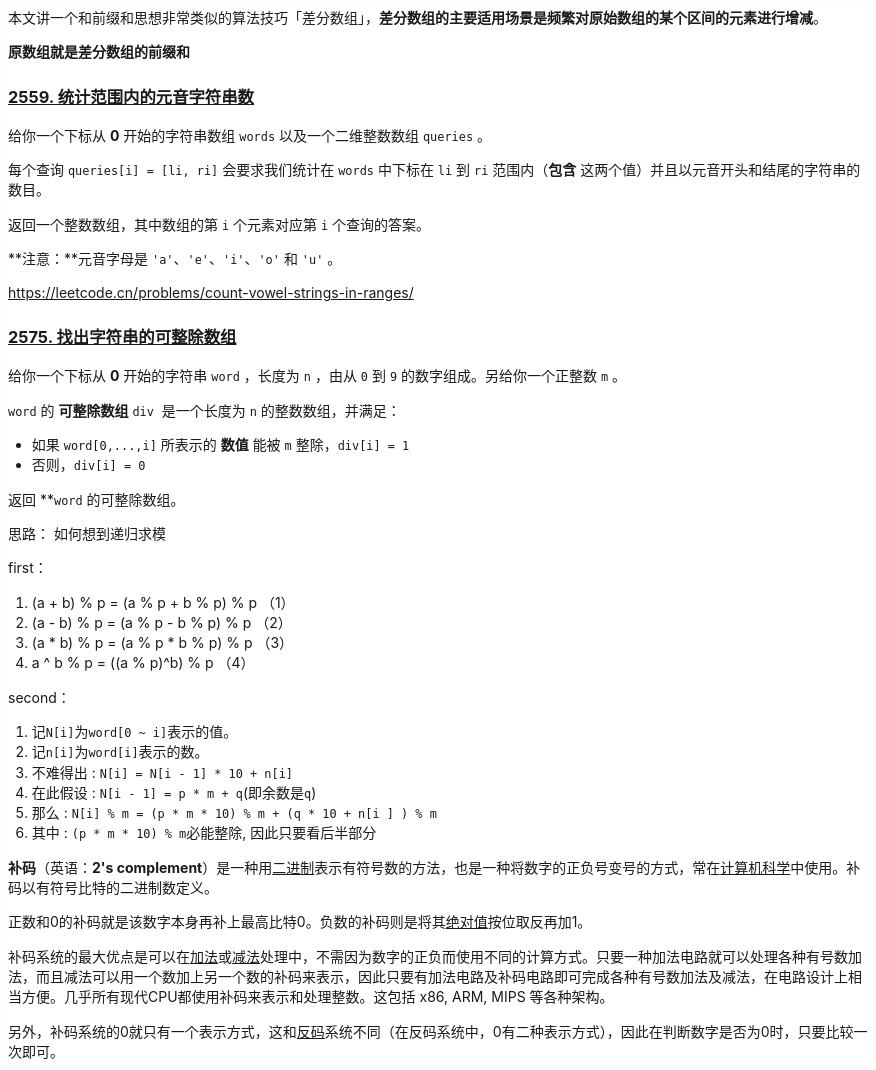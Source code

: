本文讲一个和前缀和思想非常类似的算法技巧「差分数组」，**差分数组的主要适用场景是频繁对原始数组的某个区间的元素进行增减**。

**原数组就是差分数组的前缀和**

### [**2559. 统计范围内的元音字符串数**](https://leetcode.cn/problems/count-vowel-strings-in-ranges/)

给你一个下标从 **0** 开始的字符串数组 `words` 以及一个二维整数数组 `queries` 。

每个查询 `queries[i] = [li, ri]` 会要求我们统计在 `words` 中下标在 `li` 到 `ri` 范围内（**包含** 这两个值）并且以元音开头和结尾的字符串的数目。

返回一个整数数组，其中数组的第 `i` 个元素对应第 `i` 个查询的答案。

**注意：**元音字母是 `'a'`、`'e'`、`'i'`、`'o'` 和 `'u'` 。

https://leetcode.cn/problems/count-vowel-strings-in-ranges/

### [**2575. 找出字符串的可整除数组**](https://leetcode.cn/problems/find-the-divisibility-array-of-a-string/)

给你一个下标从 **0** 开始的字符串 `word` ，长度为 `n` ，由从 `0` 到 `9` 的数字组成。另给你一个正整数 `m` 。

`word` 的 **可整除数组** `div`  是一个长度为 `n` 的整数数组，并满足：

- 如果 `word[0,...,i]` 所表示的 **数值** 能被 `m` 整除，`div[i] = 1`
- 否则，`div[i] = 0`

返回 **`word` 的可整除数组。

思路： 如何想到递归求模 

first：

1. (a + b) % p = (a % p + b % p) % p （1）
2. (a - b) % p = (a % p - b % p) % p （2）
3. (a * b) % p = (a % p * b % p) % p （3）
4. a ^ b % p = ((a % p)^b) % p （4）

second：

1. 记`N[i]`为`word[0 ~ i]`表示的值。
2. 记`n[i]`为`word[i]`表示的数。
3. 不难得出 : `N[i] = N[i - 1] * 10 + n[i]`
4. 在此假设 : `N[i - 1] = p * m + q`(即余数是`q`)
5. 那么 : `N[i] % m = (p * m * 10) % m + (q * 10 + n[i ] ) % m`
6. 其中 : `(p * m * 10) % m`必能整除, 因此只要看后半部分

**补码**（英语：**2's complement**）是一种用[二进制](https://zh.wikipedia.org/wiki/%E4%BA%8C%E9%80%B2%E4%BD%8D)表示有符号数的方法，也是一种将数字的正负号变号的方式，常在[计算机科学](https://zh.wikipedia.org/wiki/%E9%9B%BB%E8%85%A6%E7%A7%91%E5%AD%B8)中使用。补码以有符号比特的二进制数定义。

正数和0的补码就是该数字本身再补上最高比特0。负数的补码则是将其[绝对值](https://zh.wikipedia.org/wiki/%E7%BB%9D%E5%AF%B9%E5%80%BC)按位取反再加1。

补码系统的最大优点是可以在[加法](https://zh.wikipedia.org/wiki/%E5%8A%A0%E6%B3%95)或[减法](https://zh.wikipedia.org/wiki/%E6%B8%9B%E6%B3%95)处理中，不需因为数字的正负而使用不同的计算方式。只要一种加法电路就可以处理各种有号数加法，而且减法可以用一个数加上另一个数的补码来表示，因此只要有加法电路及补码电路即可完成各种有号数加法及减法，在电路设计上相当方便。几乎所有现代CPU都使用补码来表示和处理整数。这包括 x86, ARM, MIPS 等各种架构。

另外，补码系统的0就只有一个表示方式，这和[反码](https://zh.wikipedia.org/wiki/%E4%B8%80%E8%A3%9C%E6%95%B8)系统不同（在反码系统中，0有二种表示方式），因此在判断数字是否为0时，只要比较一次即可。
